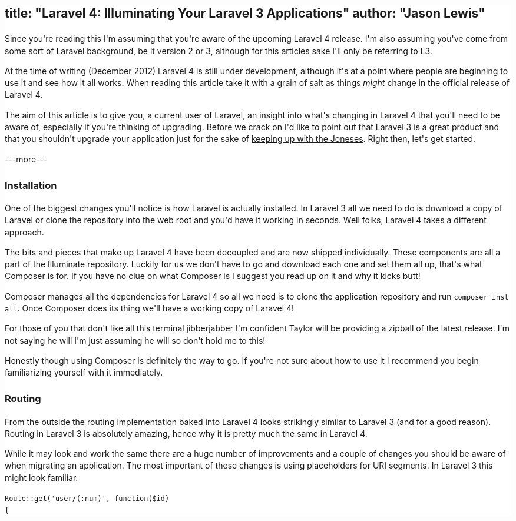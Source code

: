 title: "Laravel 4: Illuminating Your Laravel 3 Applications"
author: "Jason Lewis"
---
Since you're reading this I'm assuming that you're aware of the upcoming Laravel 4 release. I'm also assuming you've come from some sort of Laravel background, be it version 2 or 3, although for this articles sake I'll only be referring to L3.

At the time of writing (December 2012) Laravel 4 is still under development, although it's at a point where people are beginning to use it and see how it all works. When reading this article take it with a grain of salt as things *might* change in the official release of Laravel 4.

The aim of this article is to give you, a current user of Laravel, an insight into what's changing in Laravel 4 that you'll need to be aware of, especially if you're thinking of upgrading. Before we crack on I'd like to point out that Laravel 3 is a great product and that you shouldn't upgrade your application just for the sake of [keeping up with the Joneses](http://en.wikipedia.org/wiki/Keeping_up_with_the_Joneses). Right then, let's get started.

---more---

### Installation

One of the biggest changes you'll notice is how Laravel is actually installed. In Laravel 3 all we need to do is download a copy of Laravel or clone the repository into the web root and you'd have it working in seconds. Well folks, Laravel 4 takes a different approach.

The bits and pieces that make up Laravel 4 have been decoupled and are now shipped individually. These components are all a part of the [Illuminate repository](http://github.com/illuminate). Luckily for us we don't have to go and download each one and set them all up, that's what [Composer](http://getcomposer.org) is for. If you have no clue on what Composer is I suggest you read up on it and [why it kicks butt](http://net.tutsplus.com/tutorials/php/easy-package-management-with-composer/)!

Composer manages all the dependencies for Laravel 4 so all we need is to clone the application repository and run `composer install`. Once Composer does its thing we'll have a working copy of Laravel 4!

For those of you that don't like all this terminal jibberjabber I'm confident Taylor will be providing a zipball of the latest release. I'm not saying he will I'm just assuming he will so don't hold me to this!

Honestly though using Composer is definitely the way to go. If you're not sure about how to use it I recommend you begin familiarizing yourself with it immediately.

### Routing

From the outside the routing implementation baked into Laravel 4 looks strikingly similar to Laravel 3 (and for a good reason). Routing in Laravel 3 is absolutely amazing, hence why it is pretty much the same in Laravel 4.

While it may look and work the same there are a huge number of improvements and a couple of changes you should be aware of when migrating an application. The most important of these changes is using placeholders for URI segments. In Laravel 3 this might look familiar.

<?prettify?>

	Route::get('user/(:num)', function($id)
	{
